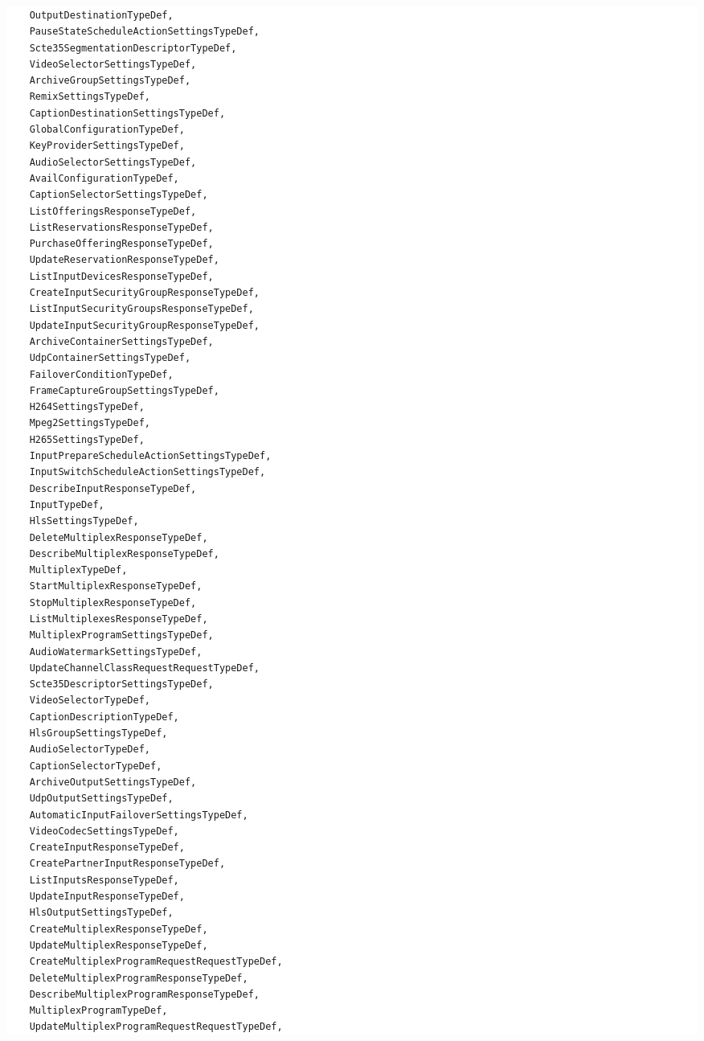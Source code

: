 ```python
    OutputDestinationTypeDef,
    PauseStateScheduleActionSettingsTypeDef,
    Scte35SegmentationDescriptorTypeDef,
    VideoSelectorSettingsTypeDef,
    ArchiveGroupSettingsTypeDef,
    RemixSettingsTypeDef,
    CaptionDestinationSettingsTypeDef,
    GlobalConfigurationTypeDef,
    KeyProviderSettingsTypeDef,
    AudioSelectorSettingsTypeDef,
    AvailConfigurationTypeDef,
    CaptionSelectorSettingsTypeDef,
    ListOfferingsResponseTypeDef,
    ListReservationsResponseTypeDef,
    PurchaseOfferingResponseTypeDef,
    UpdateReservationResponseTypeDef,
    ListInputDevicesResponseTypeDef,
    CreateInputSecurityGroupResponseTypeDef,
    ListInputSecurityGroupsResponseTypeDef,
    UpdateInputSecurityGroupResponseTypeDef,
    ArchiveContainerSettingsTypeDef,
    UdpContainerSettingsTypeDef,
    FailoverConditionTypeDef,
    FrameCaptureGroupSettingsTypeDef,
    H264SettingsTypeDef,
    Mpeg2SettingsTypeDef,
    H265SettingsTypeDef,
    InputPrepareScheduleActionSettingsTypeDef,
    InputSwitchScheduleActionSettingsTypeDef,
    DescribeInputResponseTypeDef,
    InputTypeDef,
    HlsSettingsTypeDef,
    DeleteMultiplexResponseTypeDef,
    DescribeMultiplexResponseTypeDef,
    MultiplexTypeDef,
    StartMultiplexResponseTypeDef,
    StopMultiplexResponseTypeDef,
    ListMultiplexesResponseTypeDef,
    MultiplexProgramSettingsTypeDef,
    AudioWatermarkSettingsTypeDef,
    UpdateChannelClassRequestRequestTypeDef,
    Scte35DescriptorSettingsTypeDef,
    VideoSelectorTypeDef,
    CaptionDescriptionTypeDef,
    HlsGroupSettingsTypeDef,
    AudioSelectorTypeDef,
    CaptionSelectorTypeDef,
    ArchiveOutputSettingsTypeDef,
    UdpOutputSettingsTypeDef,
    AutomaticInputFailoverSettingsTypeDef,
    VideoCodecSettingsTypeDef,
    CreateInputResponseTypeDef,
    CreatePartnerInputResponseTypeDef,
    ListInputsResponseTypeDef,
    UpdateInputResponseTypeDef,
    HlsOutputSettingsTypeDef,
    CreateMultiplexResponseTypeDef,
    UpdateMultiplexResponseTypeDef,
    CreateMultiplexProgramRequestRequestTypeDef,
    DeleteMultiplexProgramResponseTypeDef,
    DescribeMultiplexProgramResponseTypeDef,
    MultiplexProgramTypeDef,
    UpdateMultiplexProgramRequestRequestTypeDef,
```